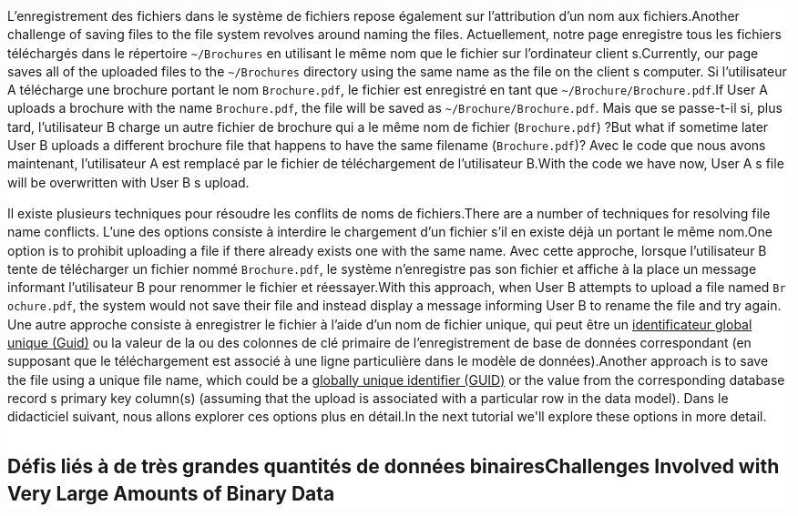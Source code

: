 <span data-ttu-id="8421a-300">L’enregistrement des fichiers dans le système de fichiers repose également sur l’attribution d’un nom aux fichiers.</span><span class="sxs-lookup"><span data-stu-id="8421a-300">Another challenge of saving files to the file system revolves around naming the files.</span></span> <span data-ttu-id="8421a-301">Actuellement, notre page enregistre tous les fichiers téléchargés dans le répertoire `~/Brochures` en utilisant le même nom que le fichier sur l’ordinateur client s.</span><span class="sxs-lookup"><span data-stu-id="8421a-301">Currently, our page saves all of the uploaded files to the `~/Brochures` directory using the same name as the file on the client s computer.</span></span> <span data-ttu-id="8421a-302">Si l’utilisateur A télécharge une brochure portant le nom `Brochure.pdf`, le fichier est enregistré en tant que `~/Brochure/Brochure.pdf`.</span><span class="sxs-lookup"><span data-stu-id="8421a-302">If User A uploads a brochure with the name `Brochure.pdf`, the file will be saved as `~/Brochure/Brochure.pdf`.</span></span> <span data-ttu-id="8421a-303">Mais que se passe-t-il si, plus tard, l’utilisateur B charge un autre fichier de brochure qui a le même nom de fichier (`Brochure.pdf`) ?</span><span class="sxs-lookup"><span data-stu-id="8421a-303">But what if sometime later User B uploads a different brochure file that happens to have the same filename (`Brochure.pdf`)?</span></span> <span data-ttu-id="8421a-304">Avec le code que nous avons maintenant, l’utilisateur A est remplacé par le fichier de téléchargement de l’utilisateur B.</span><span class="sxs-lookup"><span data-stu-id="8421a-304">With the code we have now, User A s file will be overwritten with User B s upload.</span></span>

<span data-ttu-id="8421a-305">Il existe plusieurs techniques pour résoudre les conflits de noms de fichiers.</span><span class="sxs-lookup"><span data-stu-id="8421a-305">There are a number of techniques for resolving file name conflicts.</span></span> <span data-ttu-id="8421a-306">L’une des options consiste à interdire le chargement d’un fichier s’il en existe déjà un portant le même nom.</span><span class="sxs-lookup"><span data-stu-id="8421a-306">One option is to prohibit uploading a file if there already exists one with the same name.</span></span> <span data-ttu-id="8421a-307">Avec cette approche, lorsque l’utilisateur B tente de télécharger un fichier nommé `Brochure.pdf`, le système n’enregistre pas son fichier et affiche à la place un message informant l’utilisateur B pour renommer le fichier et réessayer.</span><span class="sxs-lookup"><span data-stu-id="8421a-307">With this approach, when User B attempts to upload a file named `Brochure.pdf`, the system would not save their file and instead display a message informing User B to rename the file and try again.</span></span> <span data-ttu-id="8421a-308">Une autre approche consiste à enregistrer le fichier à l’aide d’un nom de fichier unique, qui peut être un [identificateur global unique (Guid)](http://en.wikipedia.org/wiki/Globally_Unique_Identifier) ou la valeur de la ou des colonnes de clé primaire de l’enregistrement de base de données correspondant (en supposant que le téléchargement est associé à une ligne particulière dans le modèle de données).</span><span class="sxs-lookup"><span data-stu-id="8421a-308">Another approach is to save the file using a unique file name, which could be a [globally unique identifier (GUID)](http://en.wikipedia.org/wiki/Globally_Unique_Identifier) or the value from the corresponding database record s primary key column(s) (assuming that the upload is associated with a particular row in the data model).</span></span> <span data-ttu-id="8421a-309">Dans le didacticiel suivant, nous allons explorer ces options plus en détail.</span><span class="sxs-lookup"><span data-stu-id="8421a-309">In the next tutorial we'll explore these options in more detail.</span></span>

## <a name="challenges-involved-with-very-large-amounts-of-binary-data"></a><span data-ttu-id="8421a-310">Défis liés à de très grandes quantités de données binaires</span><span class="sxs-lookup"><span data-stu-id="8421a-310">Challenges Involved with Very Large Amounts of Binary Data</span></span>
